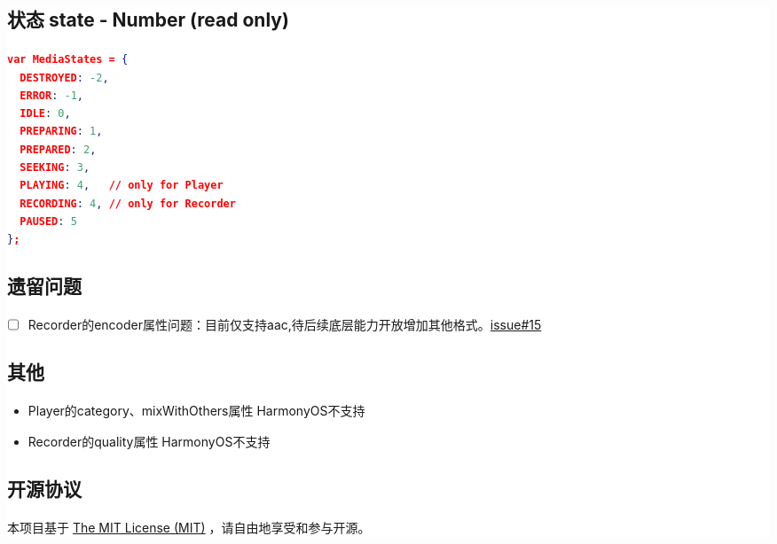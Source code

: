 ## 状态 state - Number (read only)


```json
var MediaStates = {
  DESTROYED: -2,
  ERROR: -1,
  IDLE: 0,
  PREPARING: 1,
  PREPARED: 2,
  SEEKING: 3,
  PLAYING: 4,   // only for Player
  RECORDING: 4, // only for Recorder
  PAUSED: 5
};
```

## 遗留问题

- [ ] Recorder的encoder属性问题：目前仅支持aac,待后续底层能力开放增加其他格式。[issue#15](https://github.com/react-native-oh-library/react-native-audio-toolkit/issues/15)

## 其他

- Player的category、mixWithOthers属性 HarmonyOS不支持

- Recorder的quality属性 HarmonyOS不支持

## 开源协议

本项目基于 [The MIT License (MIT)](https://github.com/react-native-audio-toolkit/react-native-audio-toolkit/tree/master?tab=MIT-1-ov-file#readme) ，请自由地享受和参与开源。


